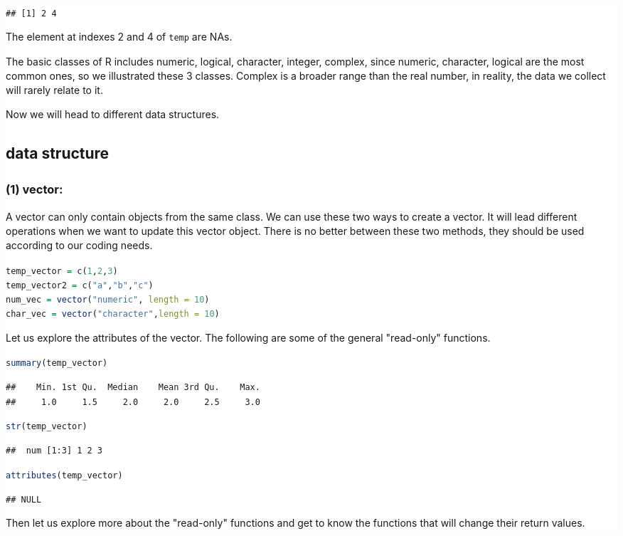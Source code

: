 ```
## [1] 2 4
```
The element at indexes 2 and 4 of `temp` are NAs.


The basic classes of R includes numeric, logical, character, integer, complex, since numeric, character, logical are the most common ones, so we illustrated these 3 classes. Complex is a broader range than the real number, in reality, the data we collect will rarely relate to it.


Now we will head to different data structures.

## data structure

### (1) vector:

A vector can only contain objects from the same class.
We can use these two ways to create a vector. It will lead different operations when we want to update this vector object. There is no better between these two methods, they should be used according to our coding needs.

```r
temp_vector = c(1,2,3)
temp_vector2 = c("a","b","c")
num_vec = vector("numeric", length = 10)
char_vec = vector("character",length = 10)
```
Let us explore the attributes of the vector. The following are some of the general "read-only" functions.

```r
summary(temp_vector)
```

```
##    Min. 1st Qu.  Median    Mean 3rd Qu.    Max. 
##     1.0     1.5     2.0     2.0     2.5     3.0
```

```r
str(temp_vector)
```

```
##  num [1:3] 1 2 3
```


```r
attributes(temp_vector)
```

```
## NULL
```

Then let us explore more about the "read-only" functions and get to know the functions that will change their return values. 
